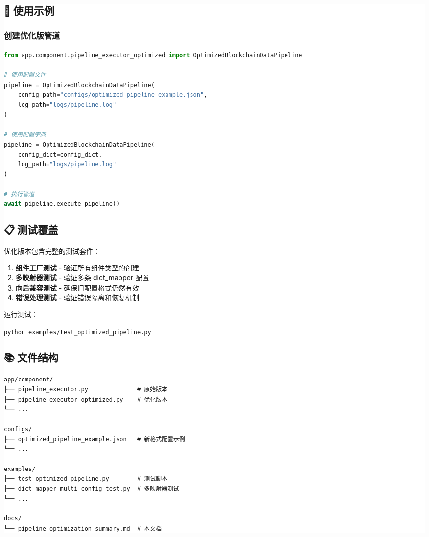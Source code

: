 ## 🎉 使用示例

### 创建优化版管道

```python
from app.component.pipeline_executor_optimized import OptimizedBlockchainDataPipeline

# 使用配置文件
pipeline = OptimizedBlockchainDataPipeline(
    config_path="configs/optimized_pipeline_example.json",
    log_path="logs/pipeline.log"
)

# 使用配置字典
pipeline = OptimizedBlockchainDataPipeline(
    config_dict=config_dict,
    log_path="logs/pipeline.log"
)

# 执行管道
await pipeline.execute_pipeline()
```

## 📋 测试覆盖

优化版本包含完整的测试套件：

1. **组件工厂测试** - 验证所有组件类型的创建
2. **多映射器测试** - 验证多条 dict_mapper 配置
3. **向后兼容测试** - 确保旧配置格式仍然有效
4. **错误处理测试** - 验证错误隔离和恢复机制

运行测试：
```bash
python examples/test_optimized_pipeline.py
```

## 📚 文件结构

```
app/component/
├── pipeline_executor.py              # 原始版本
├── pipeline_executor_optimized.py    # 优化版本
└── ...

configs/
├── optimized_pipeline_example.json   # 新格式配置示例
└── ...

examples/
├── test_optimized_pipeline.py        # 测试脚本
├── dict_mapper_multi_config_test.py  # 多映射器测试
└── ...

docs/
└── pipeline_optimization_summary.md  # 本文档
```
